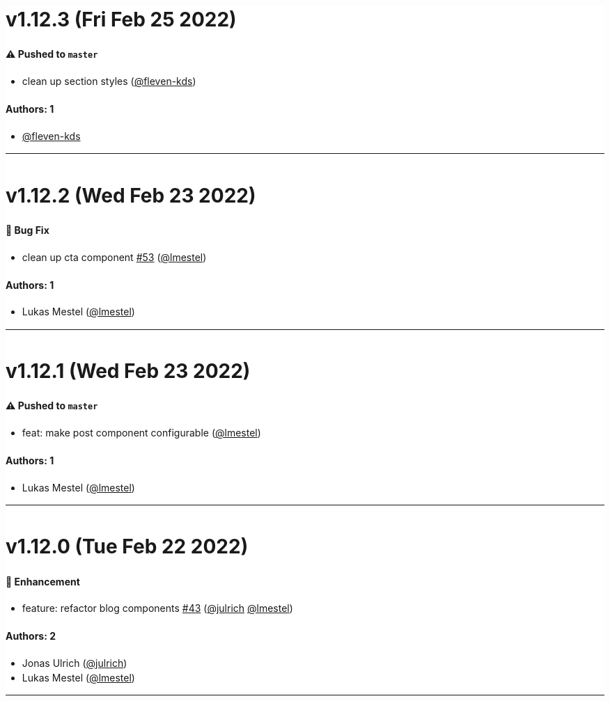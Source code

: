# v1.12.3 (Fri Feb 25 2022)

#### ⚠️ Pushed to `master`

- clean up section styles ([@fleven-kds](https://github.com/fleven-kds))

#### Authors: 1

- [@fleven-kds](https://github.com/fleven-kds)

---

# v1.12.2 (Wed Feb 23 2022)

#### 🐛 Bug Fix

- clean up cta component [#53](https://github.com/kickstartDS/kickstartDS-storybook/pull/53) ([@lmestel](https://github.com/lmestel))

#### Authors: 1

- Lukas Mestel ([@lmestel](https://github.com/lmestel))

---

# v1.12.1 (Wed Feb 23 2022)

#### ⚠️ Pushed to `master`

- feat: make post component configurable ([@lmestel](https://github.com/lmestel))

#### Authors: 1

- Lukas Mestel ([@lmestel](https://github.com/lmestel))

---

# v1.12.0 (Tue Feb 22 2022)

#### 🚀 Enhancement

- feature: refactor blog components [#43](https://github.com/kickstartDS/kickstartDS-storybook/pull/43) ([@julrich](https://github.com/julrich) [@lmestel](https://github.com/lmestel))

#### Authors: 2

- Jonas Ulrich ([@julrich](https://github.com/julrich))
- Lukas Mestel ([@lmestel](https://github.com/lmestel))

---
